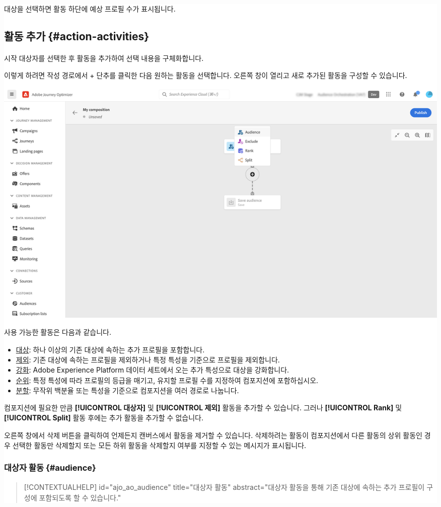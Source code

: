 대상을 선택하면 활동 하단에 예상 프로필 수가 표시됩니다.

## 활동 추가 {#action-activities}

시작 대상자를 선택한 후 활동을 추가하여 선택 내용을 구체화합니다.

이렇게 하려면 작성 경로에서 + 단추를 클릭한 다음 원하는 활동을 선택합니다. 오른쪽 창이 열리고 새로 추가된 활동을 구성할 수 있습니다.

![](assets/audiences-select-activity.png)

사용 가능한 활동은 다음과 같습니다.

* [대상](#audience): 하나 이상의 기존 대상에 속하는 추가 프로필을 포함합니다.
* [제외](#exclude): 기존 대상에 속하는 프로필을 제외하거나 특정 특성을 기준으로 프로필을 제외합니다.
* [강화](#enrich): Adobe Experience Platform 데이터 세트에서 오는 추가 특성으로 대상을 강화합니다.
* [순위](#rank): 특정 특성에 따라 프로필의 등급을 매기고, 유지할 프로필 수를 지정하여 컴포지션에 포함하십시오.
* [분할](#split): 무작위 백분율 또는 특성을 기준으로 컴포지션을 여러 경로로 나눕니다.

컴포지션에 필요한 만큼 **[!UICONTROL 대상자]** 및 **[!UICONTROL 제외]** 활동을 추가할 수 있습니다. 그러나 **[!UICONTROL Rank]** 및 **[!UICONTROL Split]** 활동 후에는 추가 활동을 추가할 수 없습니다.

오른쪽 창에서 삭제 버튼을 클릭하여 언제든지 캔버스에서 활동을 제거할 수 있습니다.  삭제하려는 활동이 컴포지션에서 다른 활동의 상위 활동인 경우 선택한 활동만 삭제할지 또는 모든 하위 활동을 삭제할지 여부를 지정할 수 있는 메시지가 표시됩니다.

### 대상자 활동 {#audience}

>[!CONTEXTUALHELP]
>id="ajo_ao_audience"
>title="대상자 활동"
>abstract="대상자 활동을 통해 기존 대상에 속하는 추가 프로필이 구성에 포함되도록 할 수 있습니다."
